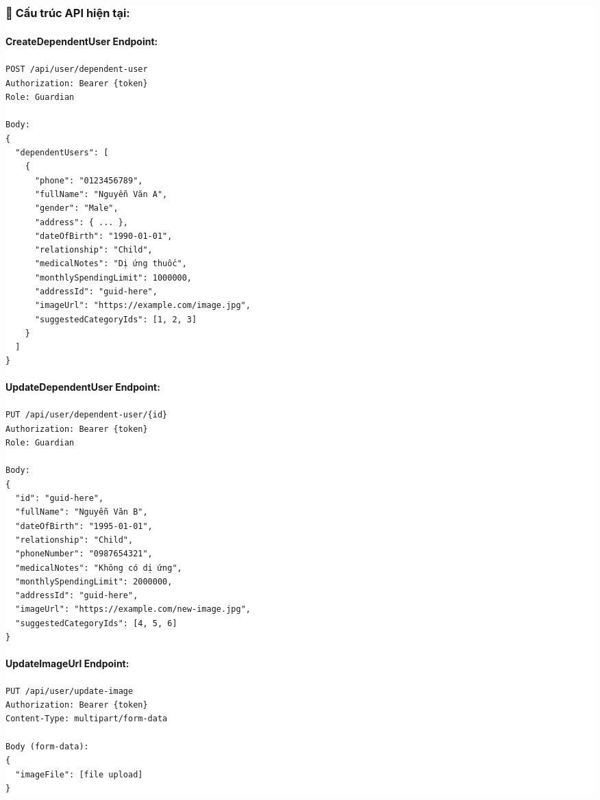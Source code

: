 ### 🔧 **Cấu trúc API hiện tại:**

#### **CreateDependentUser Endpoint:**
```http
POST /api/user/dependent-user
Authorization: Bearer {token}
Role: Guardian

Body:
{
  "dependentUsers": [
    {
      "phone": "0123456789",
      "fullName": "Nguyễn Văn A",
      "gender": "Male",
      "address": { ... },
      "dateOfBirth": "1990-01-01",
      "relationship": "Child",
      "medicalNotes": "Dị ứng thuốc",
      "monthlySpendingLimit": 1000000,
      "addressId": "guid-here",
      "imageUrl": "https://example.com/image.jpg",
      "suggestedCategoryIds": [1, 2, 3]
    }
  ]
}
```

#### **UpdateDependentUser Endpoint:**
```http
PUT /api/user/dependent-user/{id}
Authorization: Bearer {token}
Role: Guardian

Body:
{
  "id": "guid-here",
  "fullName": "Nguyễn Văn B",
  "dateOfBirth": "1995-01-01",
  "relationship": "Child",
  "phoneNumber": "0987654321",
  "medicalNotes": "Không có dị ứng",
  "monthlySpendingLimit": 2000000,
  "addressId": "guid-here",
  "imageUrl": "https://example.com/new-image.jpg",
  "suggestedCategoryIds": [4, 5, 6]
}
```

#### **UpdateImageUrl Endpoint:**
```http
PUT /api/user/update-image
Authorization: Bearer {token}
Content-Type: multipart/form-data

Body (form-data):
{
  "imageFile": [file upload]
}
```
